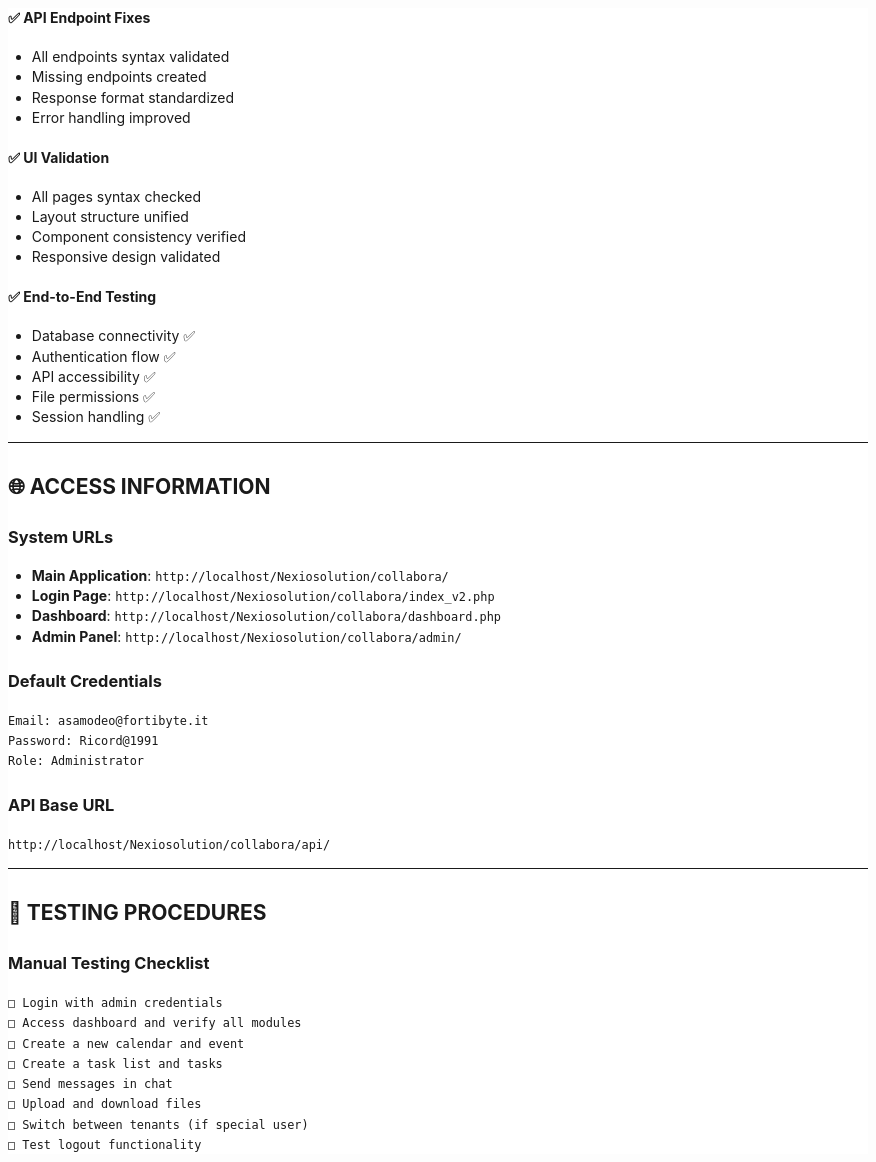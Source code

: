#### ✅ API Endpoint Fixes
- All endpoints syntax validated
- Missing endpoints created
- Response format standardized
- Error handling improved

#### ✅ UI Validation
- All pages syntax checked
- Layout structure unified
- Component consistency verified
- Responsive design validated

#### ✅ End-to-End Testing
- Database connectivity ✅
- Authentication flow ✅
- API accessibility ✅
- File permissions ✅
- Session handling ✅

---

## 🌐 ACCESS INFORMATION

### System URLs
- **Main Application**: `http://localhost/Nexiosolution/collabora/`
- **Login Page**: `http://localhost/Nexiosolution/collabora/index_v2.php`
- **Dashboard**: `http://localhost/Nexiosolution/collabora/dashboard.php`
- **Admin Panel**: `http://localhost/Nexiosolution/collabora/admin/`

### Default Credentials
```
Email: asamodeo@fortibyte.it
Password: Ricord@1991
Role: Administrator
```

### API Base URL
```
http://localhost/Nexiosolution/collabora/api/
```

---

## 🧪 TESTING PROCEDURES

### Manual Testing Checklist
```
□ Login with admin credentials
□ Access dashboard and verify all modules
□ Create a new calendar and event
□ Create a task list and tasks
□ Send messages in chat
□ Upload and download files
□ Switch between tenants (if special user)
□ Test logout functionality
```

